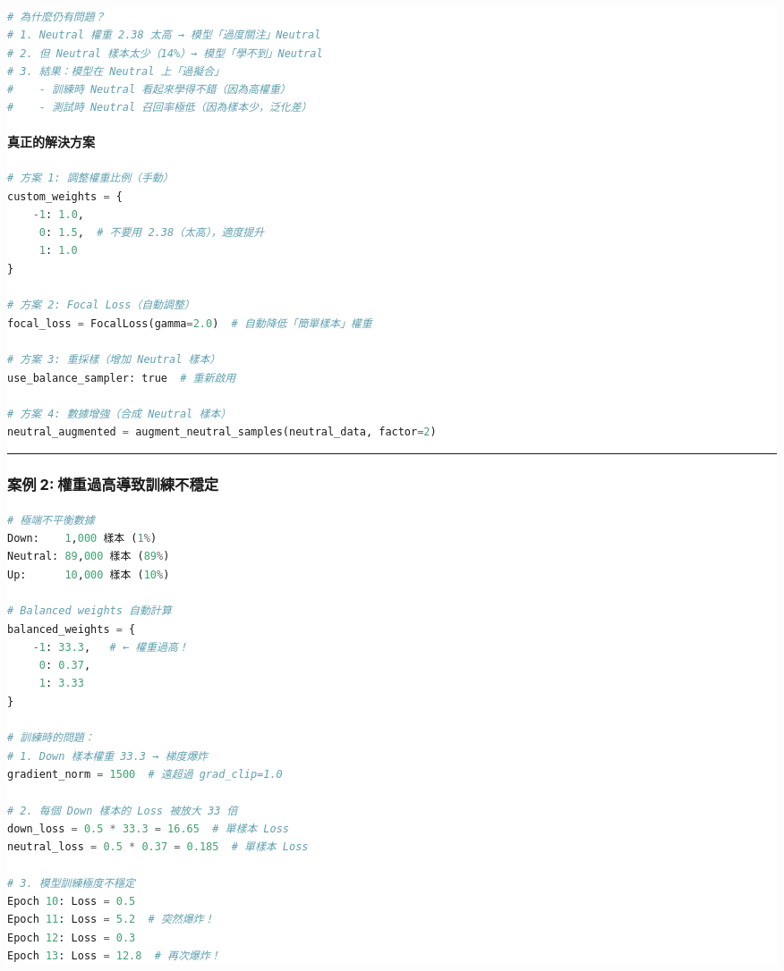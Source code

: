```python
# 為什麼仍有問題？
# 1. Neutral 權重 2.38 太高 → 模型「過度關注」Neutral
# 2. 但 Neutral 樣本太少（14%）→ 模型「學不到」Neutral
# 3. 結果：模型在 Neutral 上「過擬合」
#    - 訓練時 Neutral 看起來學得不錯（因為高權重）
#    - 測試時 Neutral 召回率極低（因為樣本少，泛化差）
```

#### 真正的解決方案

```python
# 方案 1: 調整權重比例（手動）
custom_weights = {
    -1: 1.0,
     0: 1.5,  # 不要用 2.38（太高），適度提升
     1: 1.0
}

# 方案 2: Focal Loss（自動調整）
focal_loss = FocalLoss(gamma=2.0)  # 自動降低「簡單樣本」權重

# 方案 3: 重採樣（增加 Neutral 樣本）
use_balance_sampler: true  # 重新啟用

# 方案 4: 數據增強（合成 Neutral 樣本）
neutral_augmented = augment_neutral_samples(neutral_data, factor=2)
```

---

### 案例 2: 權重過高導致訓練不穩定

```python
# 極端不平衡數據
Down:    1,000 樣本 (1%)
Neutral: 89,000 樣本 (89%)
Up:      10,000 樣本 (10%)

# Balanced weights 自動計算
balanced_weights = {
    -1: 33.3,   # ← 權重過高！
     0: 0.37,
     1: 3.33
}

# 訓練時的問題：
# 1. Down 樣本權重 33.3 → 梯度爆炸
gradient_norm = 1500  # 遠超過 grad_clip=1.0

# 2. 每個 Down 樣本的 Loss 被放大 33 倍
down_loss = 0.5 * 33.3 = 16.65  # 單樣本 Loss
neutral_loss = 0.5 * 0.37 = 0.185  # 單樣本 Loss

# 3. 模型訓練極度不穩定
Epoch 10: Loss = 0.5
Epoch 11: Loss = 5.2  # 突然爆炸！
Epoch 12: Loss = 0.3
Epoch 13: Loss = 12.8  # 再次爆炸！
```
